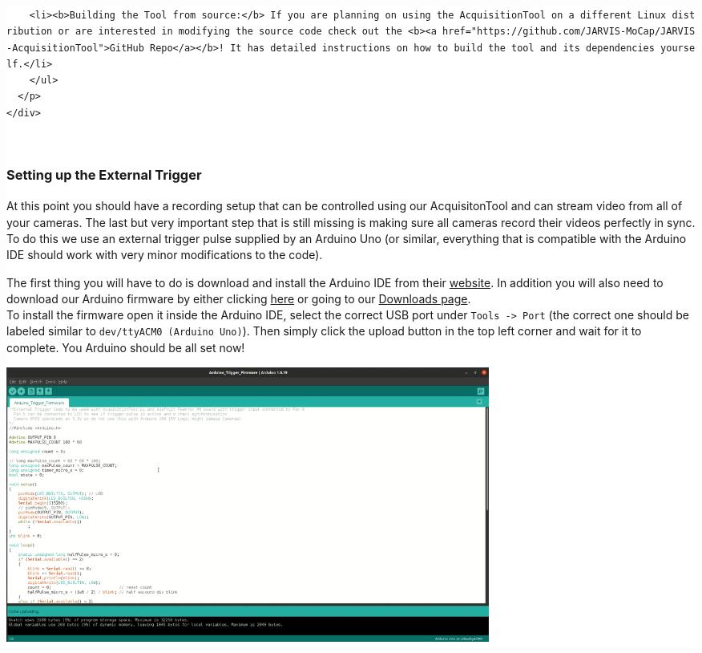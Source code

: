         <li><b>Building the Tool from source:</b> If you are planning on using the AcquisitionTool on a different Linux distribution or are interested in modifying the source code check out the <b><a href="https://github.com/JARVIS-MoCap/JARVIS-AcquisitionTool">GitHub Repo</a></b>! It has detailed instructions on how to build the tool and its dependencies yourself.</li>
        </ul>
      </p>
    </div>
  </div>
</div>
<br>


### Setting up the External Trigger
At this point you should have a recording setup that can be controlled using our AcquisitonTool and can stream video from all of your cameras. The last but very important step that is still missing is making sure all cameras record their videos perfectly in sync. To do this we use an external trigger pulse supplied by an Arduino Uno (or similar, everything that is compatible with the Arduino IDE should work with very minor modifications to the code).

The first thing you will have to do is download and install the Arduino IDE from their [website](https://www.arduino.cc/en/software). In addition you will also need to download our Arduino firmware by either clicking [here](https://github.com/JARVIS-MoCap/JARVIS-AcquisitionTool/releases/download/v1.0/Arduino_Trigger_Firmware.zip) or going to our [Downloads page](https://jarvis-mocap.github.io/jarvis-docs//2021-10-29-downloads.html).\
To install the firmware open it inside the Arduino IDE, select the correct USB port under `Tools -> Port` (the correct one should be labeled similar to `dev/ttyACM0 (Arduino Uno)`). Then simply click the upload button in the top left corner and wait for it to complete. You Arduino should be all set now!

<img class="modalImg center" id="arduino_install" src="docs/assets/gifs/ArduinoInstall.gif" style="width:70%">
<script>create_modal("arduino_install");</script>
